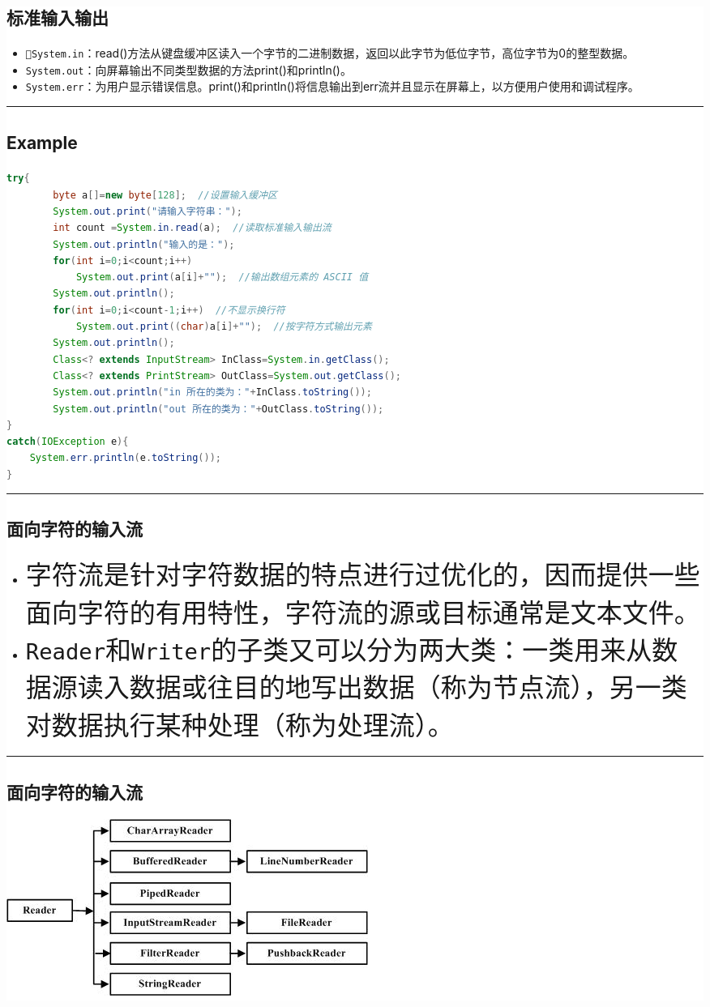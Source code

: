 
## 标准输入输出

- <code>System.in</code>：read()方法从键盘缓冲区读入一个字节的二进制数据，返回以此字节为低位字节，高位字节为0的整型数据。
- <code>System.out</code>：向屏幕输出不同类型数据的方法print()和println()。
- <code>System.err</code>：为用户显示错误信息。print()和println()将信息输出到err流并且显示在屏幕上，以方便用户使用和调试程序。

---

## Example

```java
try{
        byte a[]=new byte[128];  //设置输入缓冲区
        System.out.print("请输入字符串：");
        int count =System.in.read(a);  //读取标准输入输出流
        System.out.println("输入的是：");
        for(int i=0;i<count;i++)
            System.out.print(a[i]+"");  //输出数组元素的 ASCII 值
        System.out.println();
        for(int i=0;i<count-1;i++)  //不显示换行符
            System.out.print((char)a[i]+"");  //按字符方式输出元素
        System.out.println();
        Class<? extends InputStream> InClass=System.in.getClass();
        Class<? extends PrintStream> OutClass=System.out.getClass();
        System.out.println("in 所在的类为："+InClass.toString());
        System.out.println("out 所在的类为："+OutClass.toString());
}
catch(IOException e){
    System.err.println(e.toString());
}
```

---

## 面向字符的输入流


- <font size=6>字符流是针对字符数据的特点进行过优化的，因而提供一些面向字符的有用特性，字符流的源或目标通常是文本文件。</font>
- <font size=6><code>Reader</code>和<code>Writer</code>的子类又可以分为两大类：一类用来从数据源读入数据或往目的地写出数据（称为节点流），另一类对数据执行某种处理（称为处理流）。</font>

---

## 面向字符的输入流

![w:700](images/ReaderTree.jpg)
